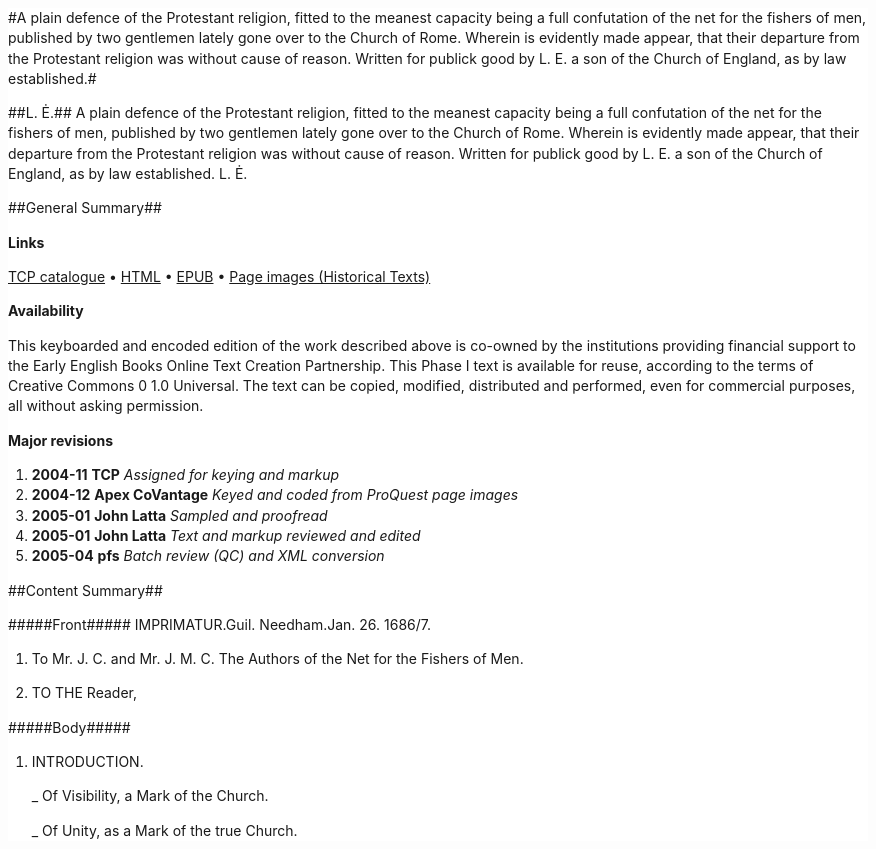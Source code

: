 #A plain defence of the Protestant religion, fitted to the meanest capacity being a full confutation of the net for the fishers of men, published by two gentlemen lately gone over to the Church of Rome. Wherein is evidently made appear, that their departure from the Protestant religion was without cause of reason. Written for publick good by L. E. a son of the Church of England, as by law established.#

##L. Ė.##
A plain defence of the Protestant religion, fitted to the meanest capacity being a full confutation of the net for the fishers of men, published by two gentlemen lately gone over to the Church of Rome. Wherein is evidently made appear, that their departure from the Protestant religion was without cause of reason. Written for publick good by L. E. a son of the Church of England, as by law established.
L. Ė.

##General Summary##

**Links**

[TCP catalogue](http://www.ota.ox.ac.uk/tcp/)  • 
[HTML](http://tei.it.ox.ac.uk/tcp/Texts-HTML/free/A66/A66243.html)  • 
[EPUB](http://tei.it.ox.ac.uk/tcp/Texts-EPUB/free/A66/A66243.epub) • 
[Page images (Historical Texts)](https://data.historicaltexts.jisc.ac.uk/view?pubId=eebo-99833180e&pageId=eebo-99833180e-37655-1)

**Availability**

This keyboarded and encoded edition of the
	       work described above is co-owned by the institutions
	       providing financial support to the Early English Books
	       Online Text Creation Partnership. This Phase I text is
	       available for reuse, according to the terms of Creative
	       Commons 0 1.0 Universal. The text can be copied,
	       modified, distributed and performed, even for
	       commercial purposes, all without asking permission.

**Major revisions**

1. __2004-11__ __TCP__ *Assigned for keying and markup*
1. __2004-12__ __Apex CoVantage__ *Keyed and coded from ProQuest page images*
1. __2005-01__ __John Latta__ *Sampled and proofread*
1. __2005-01__ __John Latta__ *Text and markup reviewed and edited*
1. __2005-04__ __pfs__ *Batch review (QC) and XML conversion*

##Content Summary##

#####Front#####
IMPRIMATUR.Guil. Needham.Jan. 26. 1686/7.
1. To Mr. J. C. and Mr. J. M. C. The Authors of the Net for the Fishers of Men.

1. TO THE Reader,

#####Body#####

1. INTRODUCTION.

    _ Of Visibility, a Mark of the Church.

    _ Of Unity, as a Mark of the true Church.
